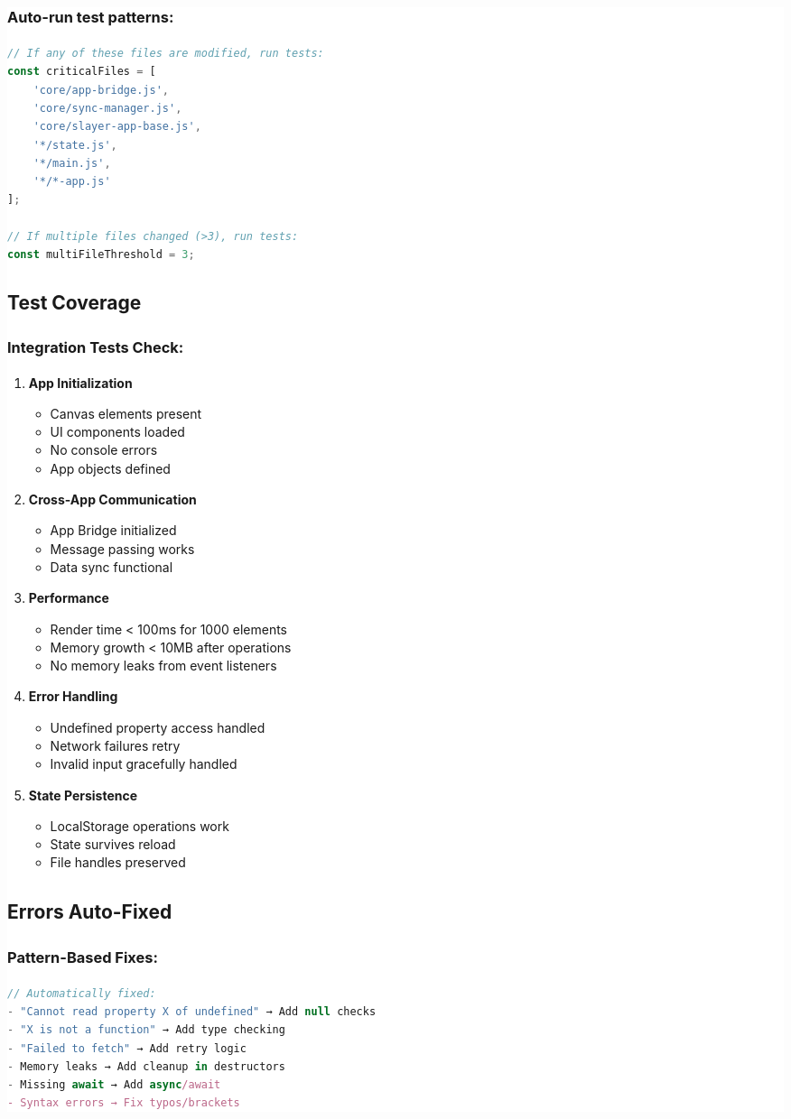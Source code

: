 ### Auto-run test patterns:

```javascript
// If any of these files are modified, run tests:
const criticalFiles = [
    'core/app-bridge.js',
    'core/sync-manager.js',
    'core/slayer-app-base.js',
    '*/state.js',
    '*/main.js',
    '*/*-app.js'
];

// If multiple files changed (>3), run tests:
const multiFileThreshold = 3;
```

## Test Coverage

### Integration Tests Check:

1. **App Initialization**
    - Canvas elements present
    - UI components loaded
    - No console errors
    - App objects defined

2. **Cross-App Communication**
    - App Bridge initialized
    - Message passing works
    - Data sync functional

3. **Performance**
    - Render time < 100ms for 1000 elements
    - Memory growth < 10MB after operations
    - No memory leaks from event listeners

4. **Error Handling**
    - Undefined property access handled
    - Network failures retry
    - Invalid input gracefully handled

5. **State Persistence**
    - LocalStorage operations work
    - State survives reload
    - File handles preserved

## Errors Auto-Fixed

### Pattern-Based Fixes:

```javascript
// Automatically fixed:
- "Cannot read property X of undefined" → Add null checks
- "X is not a function" → Add type checking
- "Failed to fetch" → Add retry logic
- Memory leaks → Add cleanup in destructors
- Missing await → Add async/await
- Syntax errors → Fix typos/brackets
```

